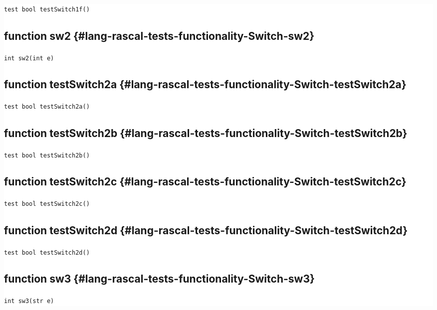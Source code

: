 ```rascal
test bool testSwitch1f()

```

## function sw2 {#lang-rascal-tests-functionality-Switch-sw2}

```rascal
int sw2(int e)

```

## function testSwitch2a {#lang-rascal-tests-functionality-Switch-testSwitch2a}

```rascal
test bool testSwitch2a()

```

## function testSwitch2b {#lang-rascal-tests-functionality-Switch-testSwitch2b}

```rascal
test bool testSwitch2b()

```

## function testSwitch2c {#lang-rascal-tests-functionality-Switch-testSwitch2c}

```rascal
test bool testSwitch2c()

```

## function testSwitch2d {#lang-rascal-tests-functionality-Switch-testSwitch2d}

```rascal
test bool testSwitch2d()

```

## function sw3 {#lang-rascal-tests-functionality-Switch-sw3}

```rascal
int sw3(str e)

```
